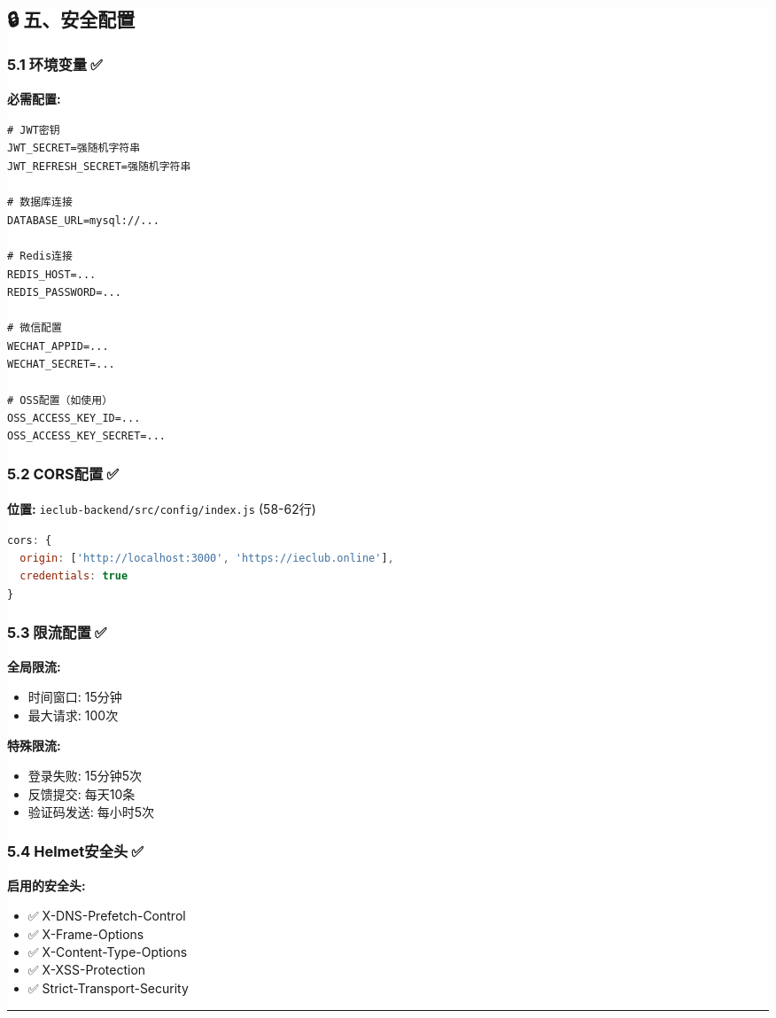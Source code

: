 
## 🔒 五、安全配置

### 5.1 环境变量 ✅

**必需配置:**
```env
# JWT密钥
JWT_SECRET=强随机字符串
JWT_REFRESH_SECRET=强随机字符串

# 数据库连接
DATABASE_URL=mysql://...

# Redis连接
REDIS_HOST=...
REDIS_PASSWORD=...

# 微信配置
WECHAT_APPID=...
WECHAT_SECRET=...

# OSS配置（如使用）
OSS_ACCESS_KEY_ID=...
OSS_ACCESS_KEY_SECRET=...
```

### 5.2 CORS配置 ✅

**位置:** `ieclub-backend/src/config/index.js` (58-62行)

```javascript
cors: {
  origin: ['http://localhost:3000', 'https://ieclub.online'],
  credentials: true
}
```

### 5.3 限流配置 ✅

**全局限流:**
- 时间窗口: 15分钟
- 最大请求: 100次

**特殊限流:**
- 登录失败: 15分钟5次
- 反馈提交: 每天10条
- 验证码发送: 每小时5次

### 5.4 Helmet安全头 ✅

**启用的安全头:**
- ✅ X-DNS-Prefetch-Control
- ✅ X-Frame-Options
- ✅ X-Content-Type-Options
- ✅ X-XSS-Protection
- ✅ Strict-Transport-Security

---